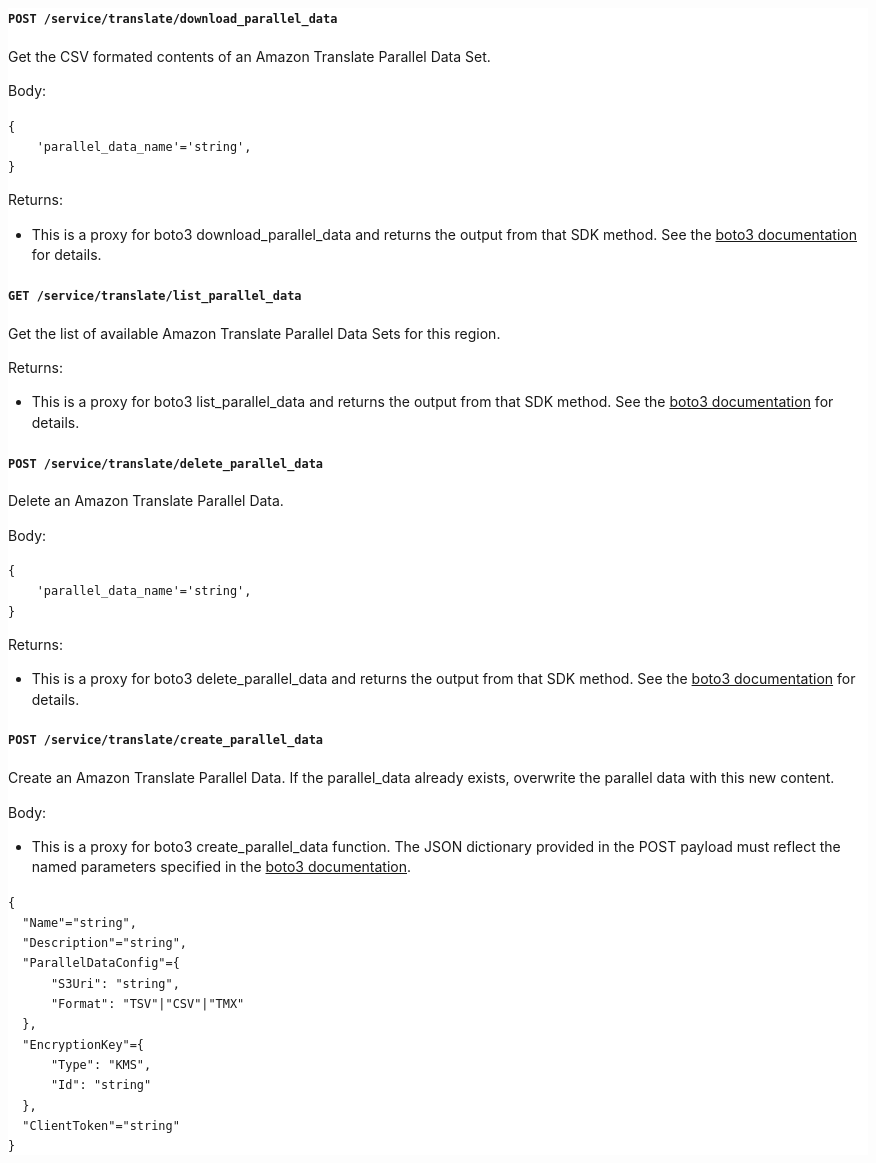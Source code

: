 #### `POST /service/translate/download_parallel_data`

Get the CSV formated contents of an Amazon Translate Parallel Data Set.

Body:

```
{
    'parallel_data_name'='string',
}
```

Returns:

* This is a proxy for boto3 download_parallel_data and returns the output from that SDK method. See the [boto3 documentation](https://boto3.amazonaws.com/v1/documentation/api/latest/reference/services/transcribe.html#TranslateService.Client.download_parallel_data) for details.

#### `GET /service/translate/list_parallel_data`

Get the list of available Amazon Translate Parallel Data Sets for this region.

Returns:

* This is a proxy for boto3 list_parallel_data and returns the output from that SDK method. See the [boto3 documentation](https://boto3.amazonaws.com/v1/documentation/api/latest/reference/services/transcribe.html#TranslateService.Client.list_parallel_data) for details.

#### `POST /service/translate/delete_parallel_data`

Delete an Amazon Translate Parallel Data.

Body:

```
{
    'parallel_data_name'='string',
}
```

Returns:

* This is a proxy for boto3 delete_parallel_data and returns the output from that SDK method. See the [boto3 documentation](https://boto3.amazonaws.com/v1/documentation/api/latest/reference/services/transcribe.html#TranslateService.Client.delete_parallel_data) for details.

#### `POST /service/translate/create_parallel_data`

Create an Amazon Translate Parallel Data. If the parallel_data already exists, overwrite the parallel data with this new content.

Body:

* This is a proxy for boto3 create_parallel_data function. The JSON dictionary provided in the POST payload must reflect the named parameters specified in the [boto3 documentation](https://boto3.amazonaws.com/v1/documentation/api/latest/reference/services/transcribe.html#TranslateService.Client.create_parallel_data).

```
{
  "Name"="string",
  "Description"="string",
  "ParallelDataConfig"={
      "S3Uri": "string",
      "Format": "TSV"|"CSV"|"TMX"
  },
  "EncryptionKey"={
      "Type": "KMS",
      "Id": "string"
  },
  "ClientToken"="string"
}
```